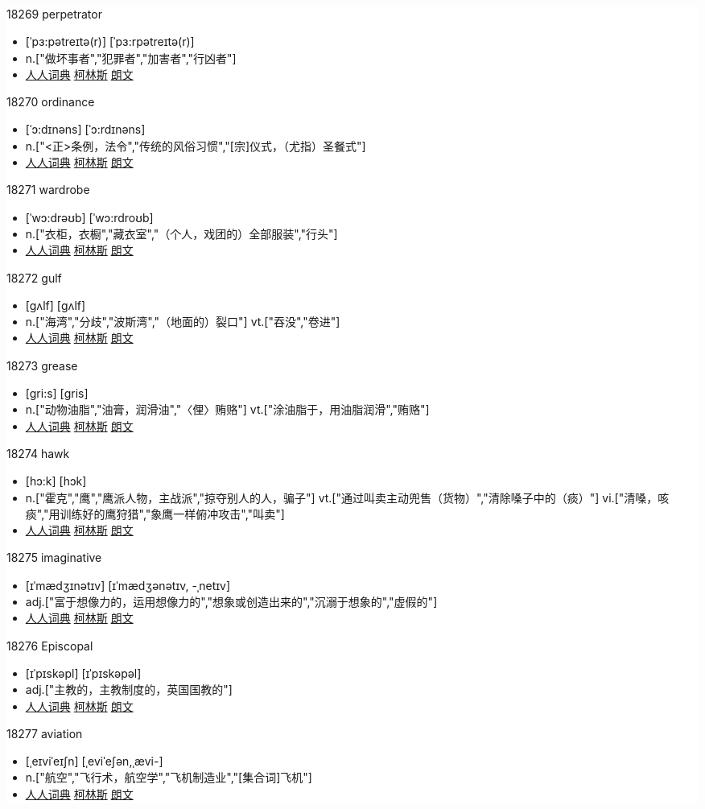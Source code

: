 18269 perpetrator 
- [ˈpɜ:pətreɪtə(r)]  [ˈpɜ:rpətreɪtə(r)] 
- n.["做坏事者","犯罪者","加害者","行凶者"]   
- [人人词典](https://www.91dict.com/words?w=perpetrator) [柯林斯](https://www.collinsdictionary.com/zh/dictionary/english/perpetrator) [朗文](https://www.ldoceonline.com/dictionary/perpetrator) 

18270 ordinance 
- [ˈɔ:dɪnəns]  [ˈɔ:rdɪnəns] 
- n.["<正>条例，法令","传统的风俗习惯","[宗]仪式，（尤指）圣餐式"]   
- [人人词典](https://www.91dict.com/words?w=ordinance) [柯林斯](https://www.collinsdictionary.com/zh/dictionary/english/ordinance) [朗文](https://www.ldoceonline.com/dictionary/ordinance) 

18271 wardrobe 
- [ˈwɔ:drəʊb]  [ˈwɔ:rdroʊb] 
- n.["衣柜，衣橱","藏衣室","（个人，戏团的）全部服装","行头"]   
- [人人词典](https://www.91dict.com/words?w=wardrobe) [柯林斯](https://www.collinsdictionary.com/zh/dictionary/english/wardrobe) [朗文](https://www.ldoceonline.com/dictionary/wardrobe) 

18272 gulf 
- [gʌlf]  [ɡʌlf] 
- n.["海湾","分歧","波斯湾","（地面的）裂口"]  vt.["吞没","卷进"]   
- [人人词典](https://www.91dict.com/words?w=gulf) [柯林斯](https://www.collinsdictionary.com/zh/dictionary/english/gulf) [朗文](https://www.ldoceonline.com/dictionary/gulf) 

18273 grease 
- [gri:s]  [ɡris] 
- n.["动物油脂","油膏，润滑油","〈俚〉贿赂"]  vt.["涂油脂于，用油脂润滑","贿赂"]   
- [人人词典](https://www.91dict.com/words?w=grease) [柯林斯](https://www.collinsdictionary.com/zh/dictionary/english/grease) [朗文](https://www.ldoceonline.com/dictionary/grease) 

18274 hawk 
- [hɔ:k]  [hɔk] 
- n.["霍克","鹰","鹰派人物，主战派","掠夺别人的人，骗子"]  vt.["通过叫卖主动兜售（货物）","清除嗓子中的（痰）"]  vi.["清嗓，咳痰","用训练好的鹰狩猎","象鹰一样俯冲攻击","叫卖"]   
- [人人词典](https://www.91dict.com/words?w=hawk) [柯林斯](https://www.collinsdictionary.com/zh/dictionary/english/hawk) [朗文](https://www.ldoceonline.com/dictionary/hawk) 

18275 imaginative 
- [ɪˈmædʒɪnətɪv]  [ɪˈmædʒənətɪv, -ˌnetɪv] 
- adj.["富于想像力的，运用想像力的","想象或创造出来的","沉溺于想象的","虚假的"]   
- [人人词典](https://www.91dict.com/words?w=imaginative) [柯林斯](https://www.collinsdictionary.com/zh/dictionary/english/imaginative) [朗文](https://www.ldoceonline.com/dictionary/imaginative) 

18276 Episcopal 
- [ɪˈpɪskəpl]  [ɪˈpɪskəpəl] 
- adj.["主教的，主教制度的，英国国教的"]   
- [人人词典](https://www.91dict.com/words?w=Episcopal) [柯林斯](https://www.collinsdictionary.com/zh/dictionary/english/Episcopal) [朗文](https://www.ldoceonline.com/dictionary/Episcopal) 

18277 aviation 
- [ˌeɪviˈeɪʃn]  [ˌeviˈeʃən,ˌævi-] 
- n.["航空","飞行术，航空学","飞机制造业","[集合词]飞机"]   
- [人人词典](https://www.91dict.com/words?w=aviation) [柯林斯](https://www.collinsdictionary.com/zh/dictionary/english/aviation) [朗文](https://www.ldoceonline.com/dictionary/aviation) 
